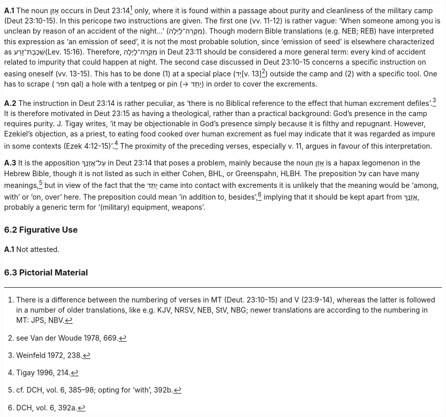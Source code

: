 
<b>A.1</b>
The noun <span dir="rtl">אָזֵן</span> occurs in Deut 23:14[^23] only, where it is found within a passage about
purity and cleanliness of the military camp (Deut 23:10-15). In this pericope two
instructions are given. The ﬁrst one (vv. 11-12) is rather vague: ‘When someone
among you is unclean by reason of an accident of the night…’ (<span dir="rtl">מִקְּרֵה־לָיְלָה</span>). Though
modern Bible translations (e.g. NEB; REB) have interpreted this expression as ‘an
emission of seed’, it is not the most probable solution, since ‘emission of seed’ is
elsewhere characterized as <span dir="rtl">שִׁכְבַת־זָרַע</span>(Lev. 15:16).
Therefore, <span dir="rtl">מִקְּרֵה־לָיְלָה</span> in Deut
23:11 should be considered a more general term: every kind of accident related to
impurity that could happen at night. The second case discussed in Deut 23:10-15
concerns a speciﬁc instruction on easing oneself (vv. 13-15). This has to be done (1)
at a special place (<span dir="rtl">יָד</span>[v. 13][^24]) outside the camp and
(2) with a speciﬁc tool. One has to scrape ( <span dir="rtl">חפר</span> qal) a hole with a tentpeg or pin
(→ <span dir="rtl">יָתֵד</span>) in order to cover the excrements.

<b>A.2</b>
The instruction in Deut 23:14 is rather peculiar, as ‘there is no Biblical reference to the eﬀect that human excrement deﬁles’.[^25] It is therefore
motivated in Deut 23:15 as having a theological, rather than a practical background:
God’s presence in the camp requires purity. J. Tigay writes, ‘it may be objectionable
in God’s presence simply because it is ﬁlthy and repugnant. However, Ezekiel’s
objection, as a priest, to eating food cooked over human excrement as fuel may
indicate that it was regarded as impure in some contexts (Ezek 4:12-15)’.[^26] The proximity of the preceding verses, especially v. 11, argues in favour
of this interpretation.

<b>A.3</b>
It is the apposition <span dir="rtl">עַל־אֲזֵנֶךָ</span> in Deut 23:14 that poses a problem, mainly because
the noun <span dir="rtl">אָזֵן</span> is a hapax legomenon in the Hebrew Bible, though it is not listed as
such in either Cohen, BHL, or Greenspahn, HLBH. The preposition <span dir="rtl">עַל</span> can have
many meanings,[^27] but in view of the
fact that the <span dir="rtl">יָתֵד</span> came into contact with excrements it is unlikely that the meaning
would be ‘among, with’ or ‘on, over’ here. The preposition could mean ‘in addition
to, besides’,[^28] implying that it should be kept apart from <span dir="rtl">אֲזֵֶנֶךָ</span>,
probably a generic term for ‘(military) equipment, weapons’.


### 6.2 Figurative Use

<b>A.1</b> 
Not attested.




### 6.3 Pictorial Material<a id="pic"></a>


[^1]: cf. Joüon & Muraoka, <i>GBH</i>, § 88a.
[^2]: cf. Fürst & Ryssel, <i>HCHAT</i>, 48.
[^3]: Hoftijzer and Jongeling, <i>DNWSI</i> I, 26.
[^4]: Cantineau 1933, 190–91.
[^5]: Hoftijzer and Jongeling, <i>DNWSI</i> I, 309; Grelot, <i>DAE</i>, No 102; Porten 1996, 139–47.
[^6]: cf. <i>HAHAT</i>, 30; Sokoloﬀ, <i>SLB</i>, 378.
[^7]: Levy, <i>WTM</i>, Bd. 1, 528.
[^8]: Sokoloﬀ, <i>DJPA</i>, 175; <i>DJBA</i>, 410.
[^9]: cf. Levy, <i>CWT</i>, Bd. 1, 18.
[^10]: Tal, <i>DSA</i>, 276.
[^11]: Payne Smith (Margoliouth), <i>CSD</i>, 115.
[^12]: Brockelmann, <i>LS</i>, 195.
[^13]: Costaz, <i>DSF</i>, 87.
[^14]: Sokoloﬀ, <i>SLB</i>, 378.
[^15]: Lane, <i>AEL</i>, 1279-80.
[^16]: KBo 32,67 IV, 8’; Neu 1996, 527; Dijkstra 2013, 135–36.
[^17]: see Richter 2012, 367, 371.
[^18]: GELS-L, 195: ‘girdle, belt’; GELS-M, 316: ‘girdle’.
[^19]: Payne Smith [Margoliouth], CSD, 87: ‘armour’;
[^20]: Sperber, BiA, vol. 1, 329.
[^21]: Díez Macho, Neophyti, vol. 5, 193: ‘vuestros equipos de armes’; Le Déaut 1980, 188: ‘vos équipements d’armes’.
[^22]: Le Déaut 1980, 189: ‘l’endroit où vous attachez
[^23]: There is a difference between the numbering of verses in MT (Deut. 23:10-15) and V (23:9-14), whereas the latter is followed in a number of older translations, like e.g. KJV, NRSV, NEB, StV, NBG; newer translations are according to the numbering in MT: JPS, NBV.
[^24]: see Van der Woude 1978, 669.
[^25]: Weinfeld 1972, 238.
[^26]: Tigay 1996, 214.
[^27]: cf. DCH, vol. 6, 385–98; opting for ‘with’, 392b.
[^28]: DCH, vol. 6, 392a.
[^29]: see also ANEP, 11, 463.
[^30]: Note that the shoulder strap from which the sword is hanging, here also is secured inside his girdle!
[^31]: Both reliefs are displayed in the British Museum, see Reade 1983, Figs. 33; 80, 81; further: Figs. 79, 96; ANEP, Nos 184, 441, 185, 235; see also AOB, No 380; ANEP, No 651, and BRL2, 61 the winged deity; another Persian example ANEP, No 11; other examples from Zincirli
[^32]: See also Stern 2001, 531.
[^33]: Usually subsumed under jewellery. Perforations and small ringlets on the edges show however that they were ornaments sewn on clothes, or attached on leather and cloth belts and other objects. 
[^34]: Salimbeti s.a. For examples of archaeological remains of such equipment from Palestine, see BRL2, 61.